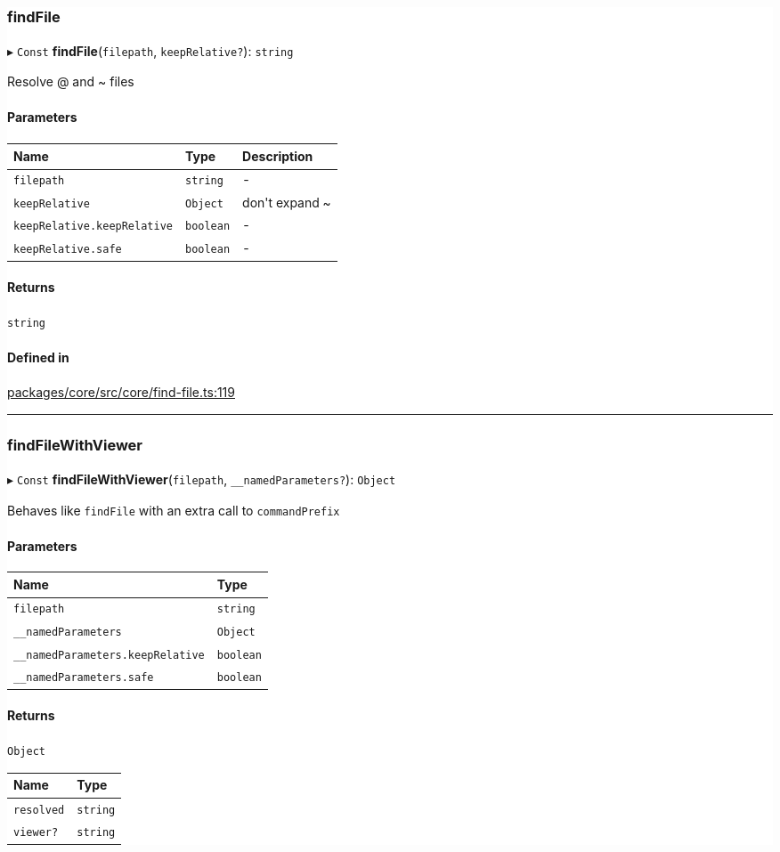 ### findFile

▸ `Const` **findFile**(`filepath`, `keepRelative?`): `string`

Resolve @ and ~ files

#### Parameters

| Name                        | Type      | Description    |
| :-------------------------- | :-------- | :------------- |
| `filepath`                  | `string`  | -              |
| `keepRelative`              | `Object`  | don't expand ~ |
| `keepRelative.keepRelative` | `boolean` | -              |
| `keepRelative.safe`         | `boolean` | -              |

#### Returns

`string`

#### Defined in

[packages/core/src/core/find-file.ts:119](https://github.com/mra-ruiz/kui/blob/a3b5e3edf/packages/core/src/core/find-file.ts#L119)

---

### findFileWithViewer

▸ `Const` **findFileWithViewer**(`filepath`, `__namedParameters?`): `Object`

Behaves like `findFile` with an extra call to `commandPrefix`

#### Parameters

| Name                             | Type      |
| :------------------------------- | :-------- |
| `filepath`                       | `string`  |
| `__namedParameters`              | `Object`  |
| `__namedParameters.keepRelative` | `boolean` |
| `__namedParameters.safe`         | `boolean` |

#### Returns

`Object`

| Name       | Type     |
| :--------- | :------- |
| `resolved` | `string` |
| `viewer?`  | `string` |
